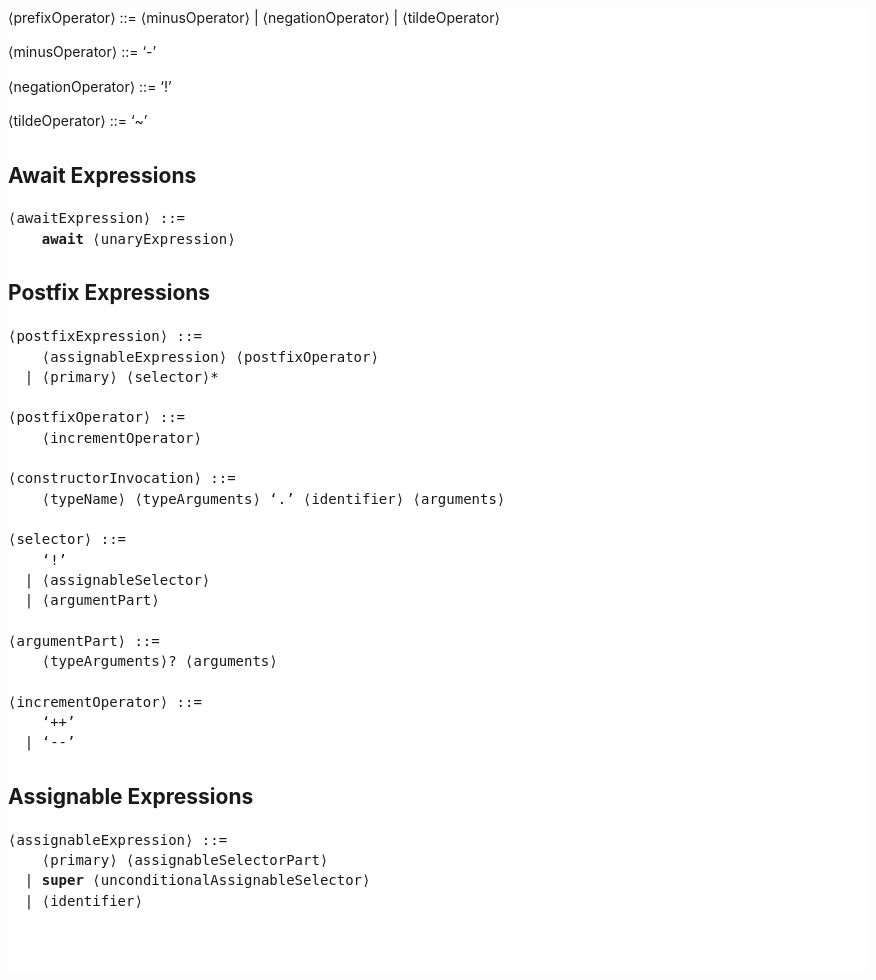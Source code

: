 ⟨prefixOperator⟩ ::=
    ⟨minusOperator⟩
  | ⟨negationOperator⟩
  | ⟨tildeOperator⟩

⟨minusOperator⟩ ::=
    ‘-’

⟨negationOperator⟩ ::=
    ‘!’

⟨tildeOperator⟩ ::=
    ‘~’
</pre>

## Await Expressions
<pre>
⟨awaitExpression⟩ ::=
    <b>await</b> ⟨unaryExpression⟩
</pre>

## Postfix Expressions
<pre>
⟨postfixExpression⟩ ::=
    ⟨assignableExpression⟩ ⟨postfixOperator⟩
  | ⟨primary⟩ ⟨selector⟩*

⟨postfixOperator⟩ ::=
    ⟨incrementOperator⟩

⟨constructorInvocation⟩ ::=
    ⟨typeName⟩ ⟨typeArguments⟩ ‘.’ ⟨identifier⟩ ⟨arguments⟩

⟨selector⟩ ::=
    ‘!’
  | ⟨assignableSelector⟩
  | ⟨argumentPart⟩

⟨argumentPart⟩ ::=
    ⟨typeArguments⟩? ⟨arguments⟩

⟨incrementOperator⟩ ::=
    ‘++’
  | ‘--’
</pre>

## Assignable Expressions
<pre>
⟨assignableExpression⟩ ::=
    ⟨primary⟩ ⟨assignableSelectorPart⟩
  | <b>super</b> ⟨unconditionalAssignableSelector⟩
  | ⟨identifier⟩
